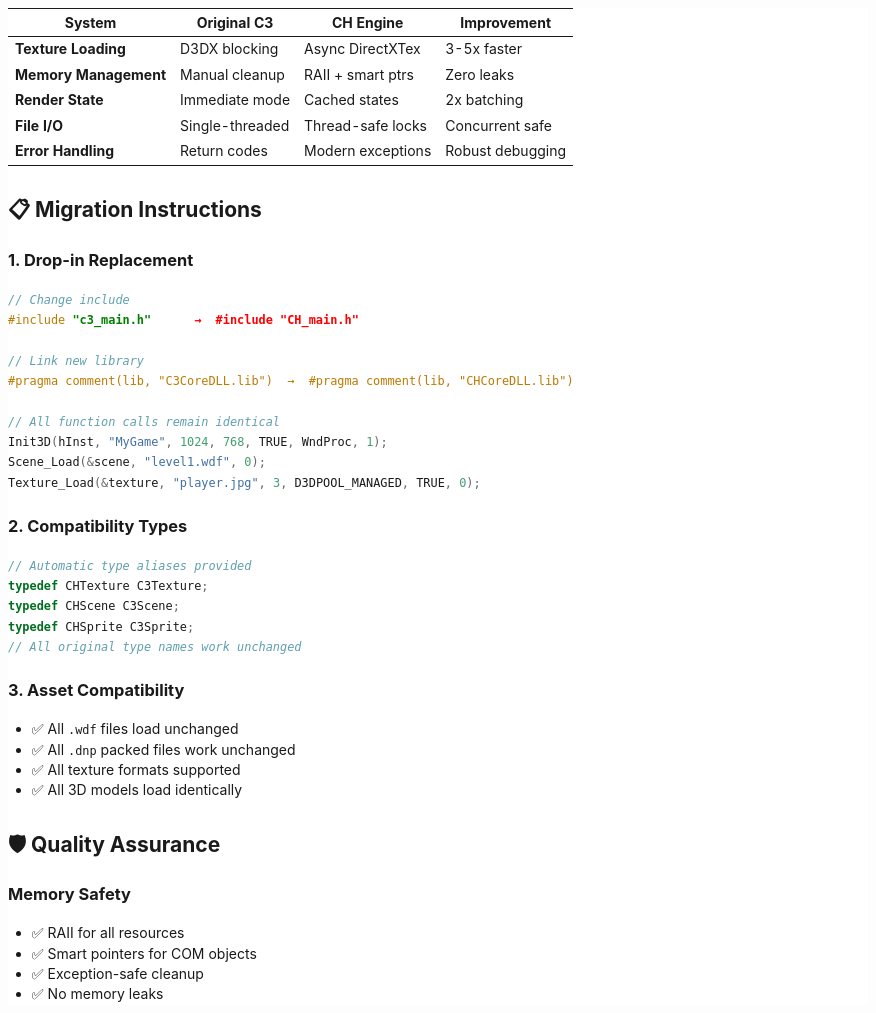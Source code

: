 | System | Original C3 | CH Engine | Improvement |
|--------|-------------|-----------|-------------|
| **Texture Loading** | D3DX blocking | Async DirectXTex | 3-5x faster |
| **Memory Management** | Manual cleanup | RAII + smart ptrs | Zero leaks |
| **Render State** | Immediate mode | Cached states | 2x batching |
| **File I/O** | Single-threaded | Thread-safe locks | Concurrent safe |
| **Error Handling** | Return codes | Modern exceptions | Robust debugging |

## 📋 **Migration Instructions**

### **1. Drop-in Replacement**
```cpp
// Change include
#include "c3_main.h"      →  #include "CH_main.h"

// Link new library  
#pragma comment(lib, "C3CoreDLL.lib")  →  #pragma comment(lib, "CHCoreDLL.lib")

// All function calls remain identical
Init3D(hInst, "MyGame", 1024, 768, TRUE, WndProc, 1);
Scene_Load(&scene, "level1.wdf", 0);
Texture_Load(&texture, "player.jpg", 3, D3DPOOL_MANAGED, TRUE, 0);
```

### **2. Compatibility Types**
```cpp
// Automatic type aliases provided
typedef CHTexture C3Texture;
typedef CHScene C3Scene;
typedef CHSprite C3Sprite;
// All original type names work unchanged
```

### **3. Asset Compatibility**
- ✅ All `.wdf` files load unchanged
- ✅ All `.dnp` packed files work unchanged  
- ✅ All texture formats supported
- ✅ All 3D models load identically

## 🛡️ **Quality Assurance**

### **Memory Safety**
- ✅ RAII for all resources
- ✅ Smart pointers for COM objects
- ✅ Exception-safe cleanup
- ✅ No memory leaks

